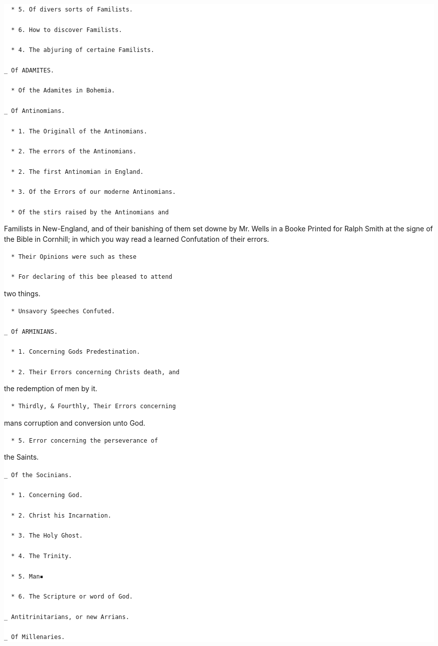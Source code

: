       * 5. Of divers sorts of Familists.

      * 6. How to discover Familists.

      * 4. The abjuring of certaine Familists.

    _ Of ADAMITES.

      * Of the Adamites in Bohemia.

    _ Of Antinomians.

      * 1. The Originall of the Antinomians.

      * 2. The errors of the Antinomians.

      * 2. The first Antinomian in England.

      * 3. Of the Errors of our moderne Antinomians.

      * Of the stirs raised by the Antinomians and
Familists in New-England, and of their banishing
of them set downe by Mr. Wells in a Booke Printed for
Ralph Smith at the signe of the Bible in Cornhill; in which
you way read a learned Confutation of their errors.

      * Their Opinions were such as these

      * For declaring of this bee pleased to attend
two things.

      * Unsavory Speeches Confuted.

    _ Of ARMINIANS.

      * 1. Concerning Gods Predestination.

      * 2. Their Errors concerning Christs death, and
the redemption of men by it.

      * Thirdly, & Fourthly, Their Errors concerning
mans corruption and conversion unto God.

      * 5. Error concerning the perseverance of
the Saints.

    _ Of the Socinians.

      * 1. Concerning God.

      * 2. Christ his Incarnation.

      * 3. The Holy Ghost.

      * 4. The Trinity.

      * 5. Man▪

      * 6. The Scripture or word of God.

    _ Antitrinitarians, or new Arrians.

    _ Of Millenaries.

